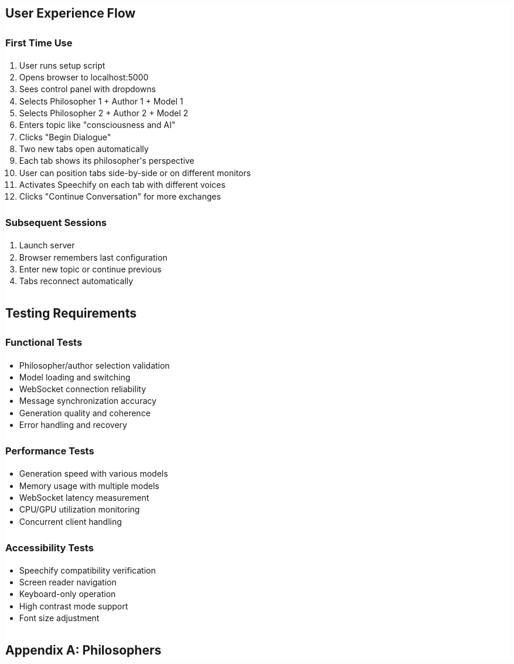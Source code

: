 ## User Experience Flow

### First Time Use
1. User runs setup script
2. Opens browser to localhost:5000
3. Sees control panel with dropdowns
4. Selects Philosopher 1 + Author 1 + Model 1
5. Selects Philosopher 2 + Author 2 + Model 2
6. Enters topic like "consciousness and AI"
7. Clicks "Begin Dialogue"
8. Two new tabs open automatically
9. Each tab shows its philosopher's perspective
10. User can position tabs side-by-side or on different monitors
11. Activates Speechify on each tab with different voices
12. Clicks "Continue Conversation" for more exchanges

### Subsequent Sessions
1. Launch server
2. Browser remembers last configuration
3. Enter new topic or continue previous
4. Tabs reconnect automatically

## Testing Requirements

### Functional Tests
- Philosopher/author selection validation
- Model loading and switching
- WebSocket connection reliability
- Message synchronization accuracy
- Generation quality and coherence
- Error handling and recovery

### Performance Tests
- Generation speed with various models
- Memory usage with multiple models
- WebSocket latency measurement
- CPU/GPU utilization monitoring
- Concurrent client handling

### Accessibility Tests
- Speechify compatibility verification
- Screen reader navigation
- Keyboard-only operation
- High contrast mode support
- Font size adjustment

## Appendix A: Philosophers
